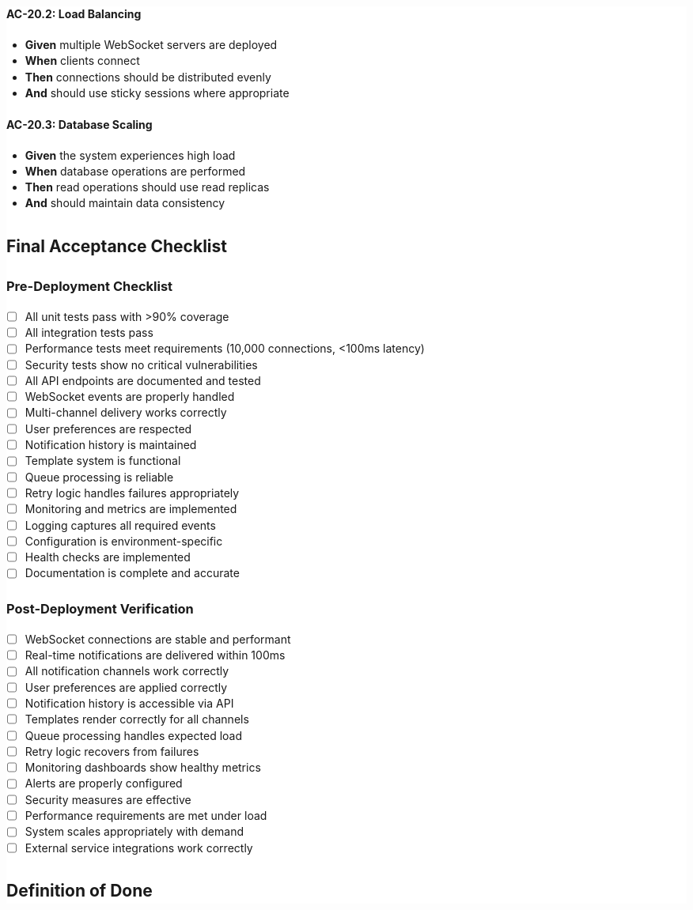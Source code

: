 #### AC-20.2: Load Balancing
- **Given** multiple WebSocket servers are deployed
- **When** clients connect
- **Then** connections should be distributed evenly
- **And** should use sticky sessions where appropriate

#### AC-20.3: Database Scaling
- **Given** the system experiences high load
- **When** database operations are performed
- **Then** read operations should use read replicas
- **And** should maintain data consistency

## Final Acceptance Checklist

### Pre-Deployment Checklist
- [ ] All unit tests pass with >90% coverage
- [ ] All integration tests pass
- [ ] Performance tests meet requirements (10,000 connections, <100ms latency)
- [ ] Security tests show no critical vulnerabilities
- [ ] All API endpoints are documented and tested
- [ ] WebSocket events are properly handled
- [ ] Multi-channel delivery works correctly
- [ ] User preferences are respected
- [ ] Notification history is maintained
- [ ] Template system is functional
- [ ] Queue processing is reliable
- [ ] Retry logic handles failures appropriately
- [ ] Monitoring and metrics are implemented
- [ ] Logging captures all required events
- [ ] Configuration is environment-specific
- [ ] Health checks are implemented
- [ ] Documentation is complete and accurate

### Post-Deployment Verification
- [ ] WebSocket connections are stable and performant
- [ ] Real-time notifications are delivered within 100ms
- [ ] All notification channels work correctly
- [ ] User preferences are applied correctly
- [ ] Notification history is accessible via API
- [ ] Templates render correctly for all channels
- [ ] Queue processing handles expected load
- [ ] Retry logic recovers from failures
- [ ] Monitoring dashboards show healthy metrics
- [ ] Alerts are properly configured
- [ ] Security measures are effective
- [ ] Performance requirements are met under load
- [ ] System scales appropriately with demand
- [ ] External service integrations work correctly

## Definition of Done
